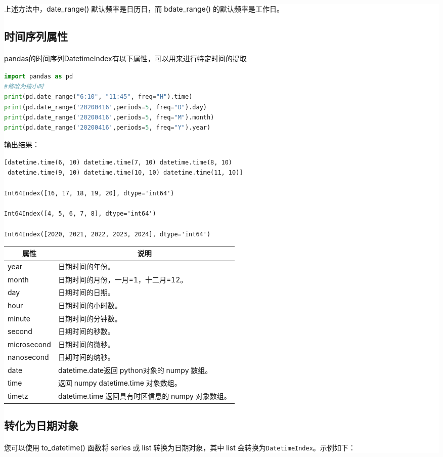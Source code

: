 上述方法中，date_range() 默认频率是日历日，而 bdate_range() 的默认频率是工作日。

## 时间序列属性

pandas的时间序列DatetimeIndex有以下属性，可以用来进行特定时间的提取

```python
import pandas as pd
#修改为按小时
print(pd.date_range("6:10", "11:45", freq="H").time)
print(pd.date_range('20200416',periods=5, freq="D").day)
print(pd.date_range('20200416',periods=5, freq="M").month)
print(pd.date_range('20200416',periods=5, freq="Y").year)
```

输出结果：

```
[datetime.time(6, 10) datetime.time(7, 10) datetime.time(8, 10)
 datetime.time(9, 10) datetime.time(10, 10) datetime.time(11, 10)]
 
Int64Index([16, 17, 18, 19, 20], dtype='int64')

Int64Index([4, 5, 6, 7, 8], dtype='int64')

Int64Index([2020, 2021, 2022, 2023, 2024], dtype='int64')
```

| 属性        | 说明                                              |
| ----------- | ------------------------------------------------- |
| year        | 日期时间的年份。                                  |
| month       | 日期时间的月份，一月=1，十二月=12。               |
| day         | 日期时间的日期。                                  |
| hour        | 日期时间的小时数。                                |
| minute      | 日期时间的分钟数。                                |
| second      | 日期时间的秒数。                                  |
| microsecond | 日期时间的微秒。                                  |
| nanosecond  | 日期时间的纳秒。                                  |
| date        | datetime.date返回 python对象的 numpy 数组。       |
| time        | 返回 numpy datetime.time 对象数组。               |
| timetz      | datetime.time 返回具有时区信息的 numpy 对象数组。 |

## 转化为日期对象

您可以使用 to_datetime() 函数将 series 或 list 转换为日期对象，其中 list 会转换为`DatetimeIndex`。示例如下：
